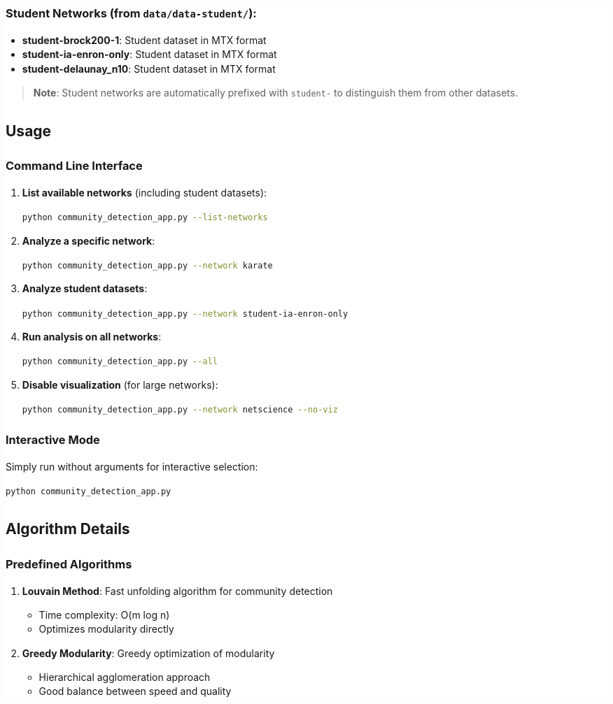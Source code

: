 ### Student Networks (from `data/data-student/`):
- **student-brock200-1**: Student dataset in MTX format
- **student-ia-enron-only**: Student dataset in MTX format  
- **student-delaunay_n10**: Student dataset in MTX format

> **Note**: Student networks are automatically prefixed with `student-` to distinguish them from other datasets.

## Usage

### Command Line Interface

1. **List available networks** (including student datasets):
   ```bash
   python community_detection_app.py --list-networks
   ```

2. **Analyze a specific network**:
   ```bash
   python community_detection_app.py --network karate
   ```

3. **Analyze student datasets**:
   ```bash
   python community_detection_app.py --network student-ia-enron-only
   ```

4. **Run analysis on all networks**:
   ```bash
   python community_detection_app.py --all
   ```

5. **Disable visualization** (for large networks):
   ```bash
   python community_detection_app.py --network netscience --no-viz
   ```

### Interactive Mode

Simply run without arguments for interactive selection:
```bash
python community_detection_app.py
```

## Algorithm Details

### Predefined Algorithms

1. **Louvain Method**: Fast unfolding algorithm for community detection
   - Time complexity: O(m log n)
   - Optimizes modularity directly

2. **Greedy Modularity**: Greedy optimization of modularity
   - Hierarchical agglomeration approach
   - Good balance between speed and quality
